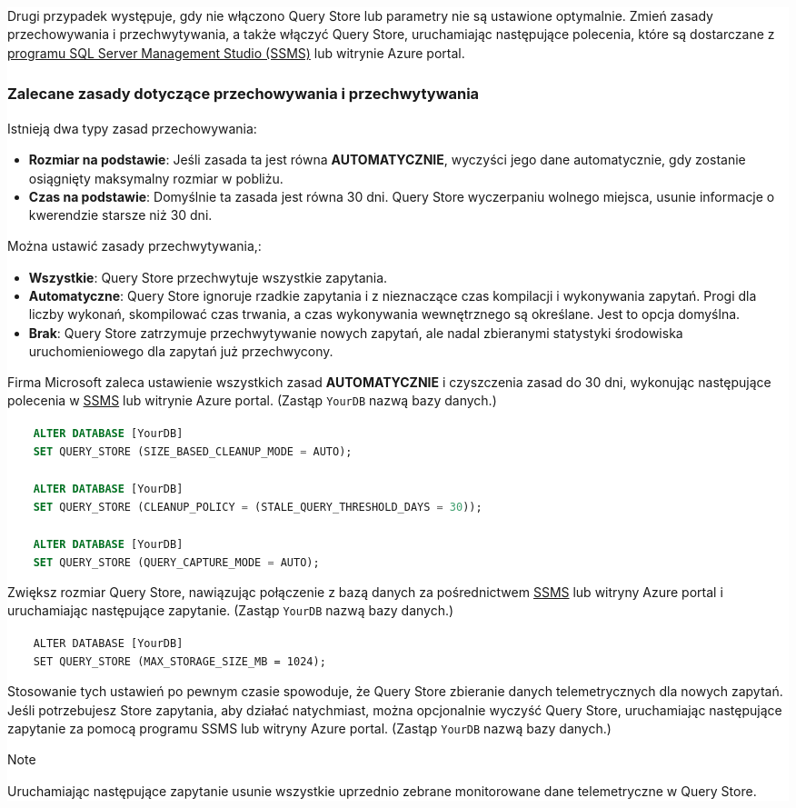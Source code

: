 Drugi przypadek występuje, gdy nie włączono Query Store lub parametry nie są ustawione optymalnie. Zmień zasady przechowywania i przechwytywania, a także włączyć Query Store, uruchamiając następujące polecenia, które są dostarczane z [programu SQL Server Management Studio (SSMS)](https://docs.microsoft.com/sql/ssms/download-sql-server-management-studio-ssms) lub witrynie Azure portal.

### <a name="recommended-retention-and-capture-policy"></a>Zalecane zasady dotyczące przechowywania i przechwytywania

Istnieją dwa typy zasad przechowywania:

* **Rozmiar na podstawie**: Jeśli zasada ta jest równa **AUTOMATYCZNIE**, wyczyści jego dane automatycznie, gdy zostanie osiągnięty maksymalny rozmiar w pobliżu.
* **Czas na podstawie**: Domyślnie ta zasada jest równa 30 dni. Query Store wyczerpaniu wolnego miejsca, usunie informacje o kwerendzie starsze niż 30 dni.

Można ustawić zasady przechwytywania,:

* **Wszystkie**: Query Store przechwytuje wszystkie zapytania.
* **Automatyczne**: Query Store ignoruje rzadkie zapytania i z nieznaczące czas kompilacji i wykonywania zapytań. Progi dla liczby wykonań, skompilować czas trwania, a czas wykonywania wewnętrznego są określane. Jest to opcja domyślna.
* **Brak**: Query Store zatrzymuje przechwytywanie nowych zapytań, ale nadal zbieranymi statystyki środowiska uruchomieniowego dla zapytań już przechwycony.

Firma Microsoft zaleca ustawienie wszystkich zasad **AUTOMATYCZNIE** i czyszczenia zasad do 30 dni, wykonując następujące polecenia w [SSMS](https://docs.microsoft.com/sql/ssms/download-sql-server-management-studio-ssms) lub witrynie Azure portal. (Zastąp `YourDB` nazwą bazy danych.)

```sql
    ALTER DATABASE [YourDB]
    SET QUERY_STORE (SIZE_BASED_CLEANUP_MODE = AUTO);

    ALTER DATABASE [YourDB]
    SET QUERY_STORE (CLEANUP_POLICY = (STALE_QUERY_THRESHOLD_DAYS = 30));

    ALTER DATABASE [YourDB]
    SET QUERY_STORE (QUERY_CAPTURE_MODE = AUTO);
```

Zwiększ rozmiar Query Store, nawiązując połączenie z bazą danych za pośrednictwem [SSMS](https://docs.microsoft.com/sql/ssms/download-sql-server-management-studio-ssms) lub witryny Azure portal i uruchamiając następujące zapytanie. (Zastąp `YourDB` nazwą bazy danych.)

```T-SQL
    ALTER DATABASE [YourDB]
    SET QUERY_STORE (MAX_STORAGE_SIZE_MB = 1024);
```

Stosowanie tych ustawień po pewnym czasie spowoduje, że Query Store zbieranie danych telemetrycznych dla nowych zapytań. Jeśli potrzebujesz Store zapytania, aby działać natychmiast, można opcjonalnie wyczyść Query Store, uruchamiając następujące zapytanie za pomocą programu SSMS lub witryny Azure portal. (Zastąp `YourDB` nazwą bazy danych.)

> [!NOTE]
> Uruchamiając następujące zapytanie usunie wszystkie uprzednio zebrane monitorowane dane telemetryczne w Query Store.
